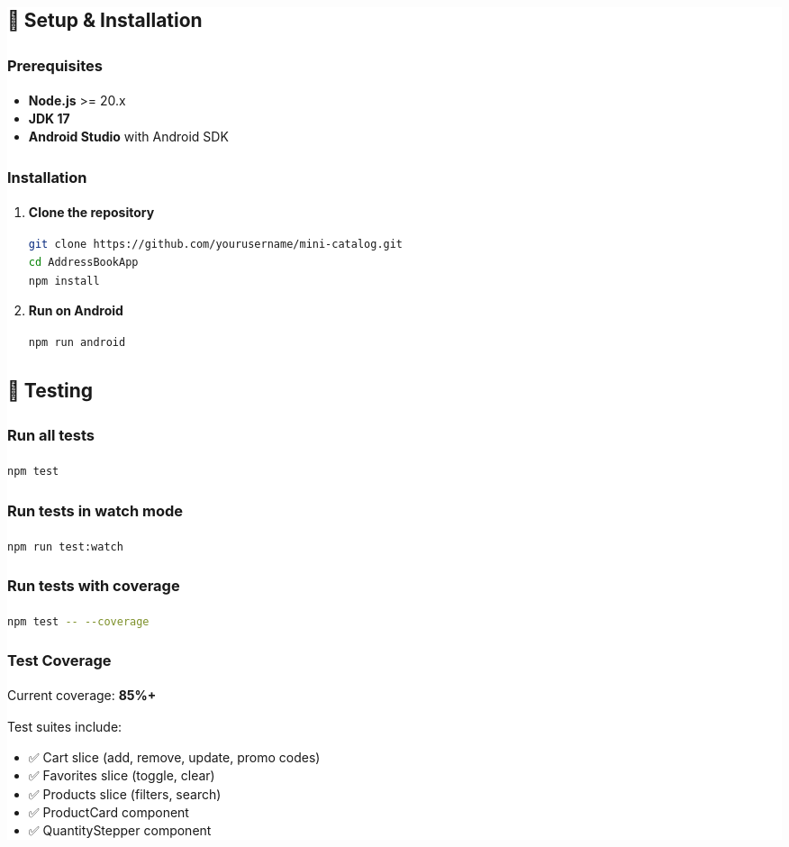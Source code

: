 ## 🚀 Setup & Installation

### Prerequisites

- **Node.js** >= 20.x
- **JDK 17**
- **Android Studio** with Android SDK

### Installation

1. **Clone the repository**

   ```bash
   git clone https://github.com/yourusername/mini-catalog.git
   cd AddressBookApp
   npm install
   ```

2. **Run on Android**
   ```bash
   npm run android
   ```

## 🧪 Testing

### Run all tests

```bash
npm test
```

### Run tests in watch mode

```bash
npm run test:watch
```

### Run tests with coverage

```bash
npm test -- --coverage
```

### Test Coverage

Current coverage: **85%+**

Test suites include:

- ✅ Cart slice (add, remove, update, promo codes)
- ✅ Favorites slice (toggle, clear)
- ✅ Products slice (filters, search)
- ✅ ProductCard component
- ✅ QuantityStepper component
